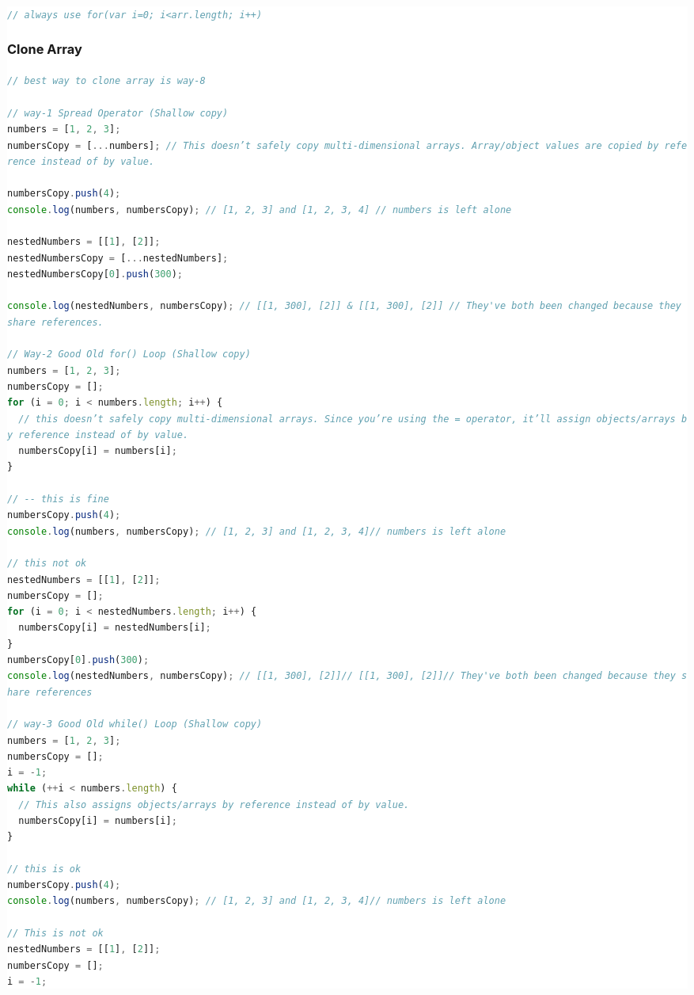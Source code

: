 ```javascript
// always use for(var i=0; i<arr.length; i++)
```

### Clone Array

```javascript
// best way to clone array is way-8

// way-1 Spread Operator (Shallow copy)
numbers = [1, 2, 3];
numbersCopy = [...numbers]; // This doesn’t safely copy multi-dimensional arrays. Array/object values are copied by reference instead of by value.

numbersCopy.push(4);
console.log(numbers, numbersCopy); // [1, 2, 3] and [1, 2, 3, 4] // numbers is left alone

nestedNumbers = [[1], [2]];
nestedNumbersCopy = [...nestedNumbers];
nestedNumbersCopy[0].push(300);

console.log(nestedNumbers, numbersCopy); // [[1, 300], [2]] & [[1, 300], [2]] // They've both been changed because they share references.

// Way-2 Good Old for() Loop (Shallow copy)
numbers = [1, 2, 3];
numbersCopy = [];
for (i = 0; i < numbers.length; i++) {
  // this doesn’t safely copy multi-dimensional arrays. Since you’re using the = operator, it’ll assign objects/arrays by reference instead of by value.
  numbersCopy[i] = numbers[i];
}

// -- this is fine
numbersCopy.push(4);
console.log(numbers, numbersCopy); // [1, 2, 3] and [1, 2, 3, 4]// numbers is left alone

// this not ok
nestedNumbers = [[1], [2]];
numbersCopy = [];
for (i = 0; i < nestedNumbers.length; i++) {
  numbersCopy[i] = nestedNumbers[i];
}
numbersCopy[0].push(300);
console.log(nestedNumbers, numbersCopy); // [[1, 300], [2]]// [[1, 300], [2]]// They've both been changed because they share references

// way-3 Good Old while() Loop (Shallow copy)
numbers = [1, 2, 3];
numbersCopy = [];
i = -1;
while (++i < numbers.length) {
  // This also assigns objects/arrays by reference instead of by value.
  numbersCopy[i] = numbers[i];
}

// this is ok
numbersCopy.push(4);
console.log(numbers, numbersCopy); // [1, 2, 3] and [1, 2, 3, 4]// numbers is left alone

// This is not ok
nestedNumbers = [[1], [2]];
numbersCopy = [];
i = -1;
```

  ["a" + "_" + "b"]: "z",